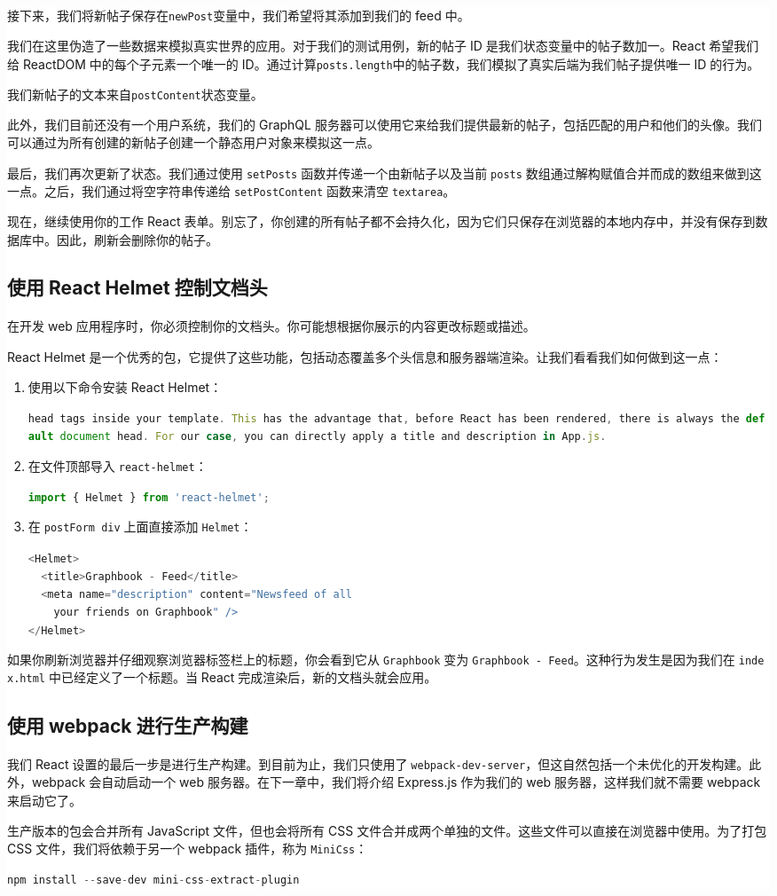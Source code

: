 接下来，我们将新帖子保存在`newPost`变量中，我们希望将其添加到我们的 feed 中。

我们在这里伪造了一些数据来模拟真实世界的应用。对于我们的测试用例，新的帖子 ID 是我们状态变量中的帖子数加一。React 希望我们给 ReactDOM 中的每个子元素一个唯一的 ID。通过计算`posts.length`中的帖子数，我们模拟了真实后端为我们帖子提供唯一 ID 的行为。

我们新帖子的文本来自`postContent`状态变量。

此外，我们目前还没有一个用户系统，我们的 GraphQL 服务器可以使用它来给我们提供最新的帖子，包括匹配的用户和他们的头像。我们可以通过为所有创建的新帖子创建一个静态用户对象来模拟这一点。

最后，我们再次更新了状态。我们通过使用 `setPosts` 函数并传递一个由新帖子以及当前 `posts` 数组通过解构赋值合并而成的数组来做到这一点。之后，我们通过将空字符串传递给 `setPostContent` 函数来清空 `textarea`。

现在，继续使用你的工作 React 表单。别忘了，你创建的所有帖子都不会持久化，因为它们只保存在浏览器的本地内存中，并没有保存到数据库中。因此，刷新会删除你的帖子。

## 使用 React Helmet 控制文档头

在开发 web 应用程序时，你必须控制你的文档头。你可能想根据你展示的内容更改标题或描述。

React Helmet 是一个优秀的包，它提供了这些功能，包括动态覆盖多个头信息和服务器端渲染。让我们看看我们如何做到这一点：

1.  使用以下命令安装 React Helmet：

    ```js
    head tags inside your template. This has the advantage that, before React has been rendered, there is always the default document head. For our case, you can directly apply a title and description in App.js.
    ```

1.  在文件顶部导入 `react-helmet`：

    ```js
    import { Helmet } from 'react-helmet';
    ```

1.  在 `postForm div` 上面直接添加 `Helmet`：

    ```js
    <Helmet>
      <title>Graphbook - Feed</title>
      <meta name="description" content="Newsfeed of all
        your friends on Graphbook" />
    </Helmet>
    ```

如果你刷新浏览器并仔细观察浏览器标签栏上的标题，你会看到它从 `Graphbook` 变为 `Graphbook - Feed`。这种行为发生是因为我们在 `index.html` 中已经定义了一个标题。当 React 完成渲染后，新的文档头就会应用。

## 使用 webpack 进行生产构建

我们 React 设置的最后一步是进行生产构建。到目前为止，我们只使用了 `webpack-dev-server`，但这自然包括一个未优化的开发构建。此外，webpack 会自动启动一个 web 服务器。在下一章中，我们将介绍 Express.js 作为我们的 web 服务器，这样我们就不需要 webpack 来启动它了。

生产版本的包会合并所有 JavaScript 文件，但也会将所有 CSS 文件合并成两个单独的文件。这些文件可以直接在浏览器中使用。为了打包 CSS 文件，我们将依赖于另一个 webpack 插件，称为 `MiniCss`：

```js
npm install --save-dev mini-css-extract-plugin
```
